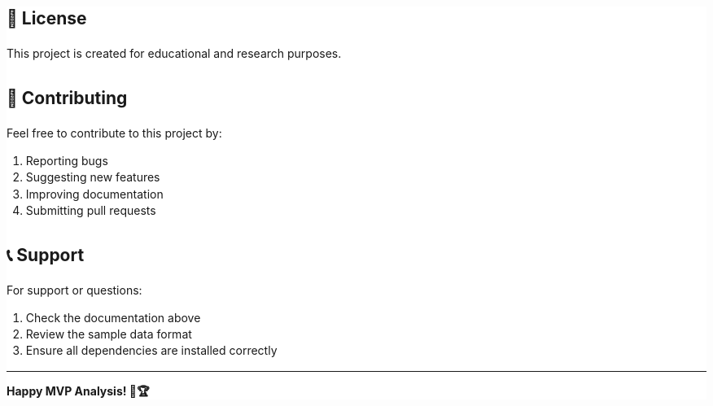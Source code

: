 ## 📄 License

This project is created for educational and research purposes.

## 🤝 Contributing

Feel free to contribute to this project by:
1. Reporting bugs
2. Suggesting new features
3. Improving documentation
4. Submitting pull requests

## 📞 Support

For support or questions:
1. Check the documentation above
2. Review the sample data format
3. Ensure all dependencies are installed correctly

---

**Happy MVP Analysis! 🏀🏆**
